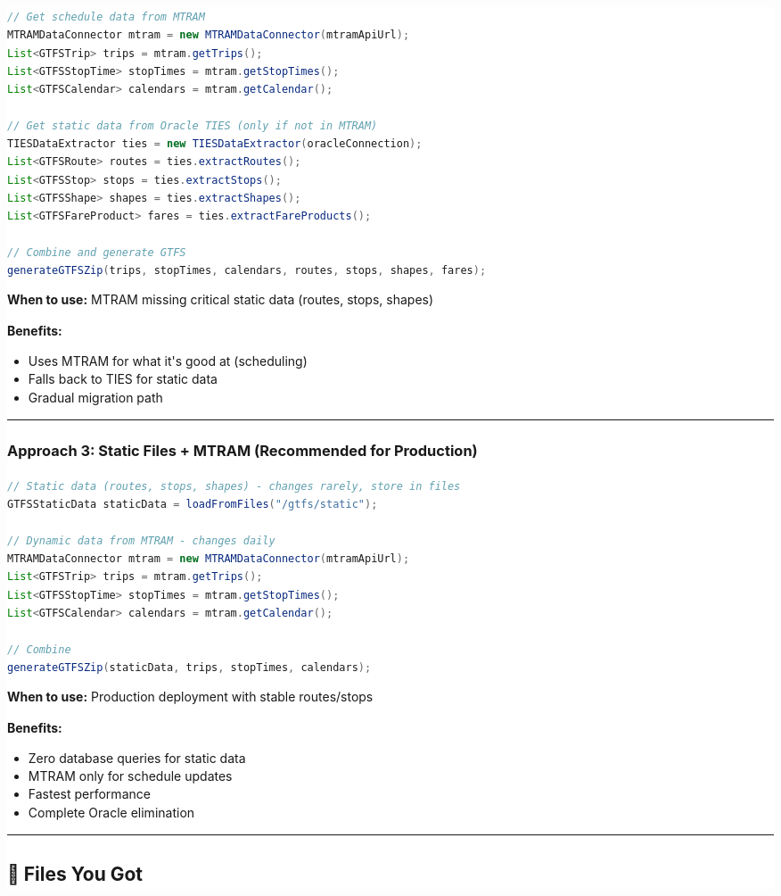 ```java
// Get schedule data from MTRAM
MTRAMDataConnector mtram = new MTRAMDataConnector(mtramApiUrl);
List<GTFSTrip> trips = mtram.getTrips();
List<GTFSStopTime> stopTimes = mtram.getStopTimes();
List<GTFSCalendar> calendars = mtram.getCalendar();

// Get static data from Oracle TIES (only if not in MTRAM)
TIESDataExtractor ties = new TIESDataExtractor(oracleConnection);
List<GTFSRoute> routes = ties.extractRoutes();
List<GTFSStop> stops = ties.extractStops();
List<GTFSShape> shapes = ties.extractShapes();
List<GTFSFareProduct> fares = ties.extractFareProducts();

// Combine and generate GTFS
generateGTFSZip(trips, stopTimes, calendars, routes, stops, shapes, fares);
```

**When to use:** MTRAM missing critical static data (routes, stops, shapes)

**Benefits:**
- Uses MTRAM for what it's good at (scheduling)
- Falls back to TIES for static data
- Gradual migration path

---

### Approach 3: Static Files + MTRAM (Recommended for Production)

```java
// Static data (routes, stops, shapes) - changes rarely, store in files
GTFSStaticData staticData = loadFromFiles("/gtfs/static");

// Dynamic data from MTRAM - changes daily
MTRAMDataConnector mtram = new MTRAMDataConnector(mtramApiUrl);
List<GTFSTrip> trips = mtram.getTrips();
List<GTFSStopTime> stopTimes = mtram.getStopTimes();
List<GTFSCalendar> calendars = mtram.getCalendar();

// Combine
generateGTFSZip(staticData, trips, stopTimes, calendars);
```

**When to use:** Production deployment with stable routes/stops

**Benefits:**
- Zero database queries for static data
- MTRAM only for schedule updates
- Fastest performance
- Complete Oracle elimination

---

## 📁 Files You Got
